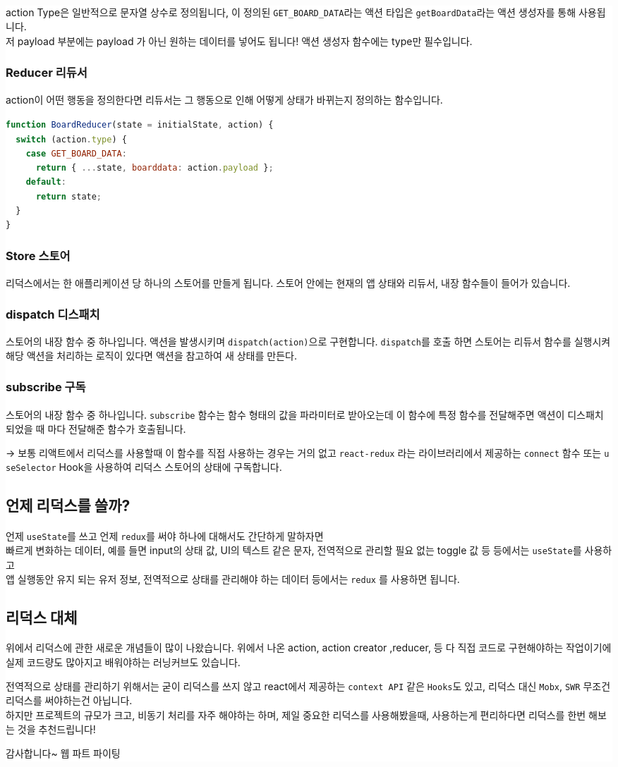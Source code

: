 action Type은 일반적으로 문자열 상수로 정의됩니다, 이 정의된 `GET_BOARD_DATA`라는 액션 타입은
`getBoardData`라는 액션 생성자를 통해 사용됩니다.  
저 payload 부분에는 payload 가 아닌 원하는 데이터를 넣어도 됩니다! 액션 생성자 함수에는 type만 필수입니다.

### Reducer 리듀서

action이 어떤 행동을 정의한다면 리듀서는 그 행동으로 인해 어떻게 상태가 바뀌는지 정의하는 함수입니다.

```javascript
function BoardReducer(state = initialState, action) {
  switch (action.type) {
    case GET_BOARD_DATA:
      return { ...state, boarddata: action.payload };
    default:
      return state;
  }
}
```

### Store 스토어

리덕스에서는 한 애플리케이션 당 하나의 스토어를 만들게 됩니다. 스토어 안에는 현재의 앱 상태와 리듀서, 내장 함수들이 들어가 있습니다.

### dispatch 디스패치

스토어의 내장 함수 중 하나입니다. 액션을 발생시키며 `dispatch(action)`으로 구현합니다. `dispatch`를 호출 하면 스토어는 리듀서 함수를 실행시켜 해당 액션을 처리하는 로직이 있다면 액션을 참고하여 새 상태를 만든다.

### subscribe 구독

스토어의 내장 함수 중 하나입니다. `subscribe` 함수는 함수 형태의 값을 파라미터로 받아오는데 이 함수에 특정 함수를 전달해주면 액션이 디스패치 되었을 때 마다 전달해준 함수가 호출됩니다.

→ 보통 리액트에서 리덕스를 사용할때 이 함수를 직접 사용하는 경우는 거의 없고 `react-redux` 라는 라이브러리에서 제공하는 `connect` 함수 또는 `useSelector` Hook을 사용하여 리덕스 스토어의 상태에 구독합니다.

## 언제 리덕스를 쓸까?

언제 `useState`를 쓰고 언제 `redux`를 써야 하나에 대해서도 간단하게 말하자면  
빠르게 변화하는 데이터, 예를 들면 input의 상태 값, UI의 텍스트 같은 문자, 전역적으로 관리할 필요 없는 toggle 값 등 등에서는 `useState`를 사용하고  
앱 실행동안 유지 되는 유저 정보, 전역적으로 상태를 관리해야 하는 데이터 등에서는 `redux` 를 사용하면 됩니다.

## 리덕스 대체

위에서 리덕스에 관한 새로운 개념들이 많이 나왔습니다. 위에서 나온 action, action creator ,reducer, 등 다 직접 코드로 구현해야하는 작업이기에 실제 코드량도 많아지고 배워야하는 러닝커브도 있습니다.

전역적으로 상태를 관리하기 위해서는 굳이 리덕스를 쓰지 않고 react에서 제공하는 `context API` 같은 `Hooks`도 있고, 리덕스 대신 `Mobx`, `SWR` 무조건 리덕스를 써야하는건 아닙니다.  
하지만 프로젝트의 규모가 크고, 비동기 처리를 자주 해야하는 하며, 제일 중요한 리덕스를 사용해봤을때, 사용하는게 편리하다면 리덕스를 한번 해보는 것을 추천드립니다!

감사합니다~ 웹 파트 파이팅
